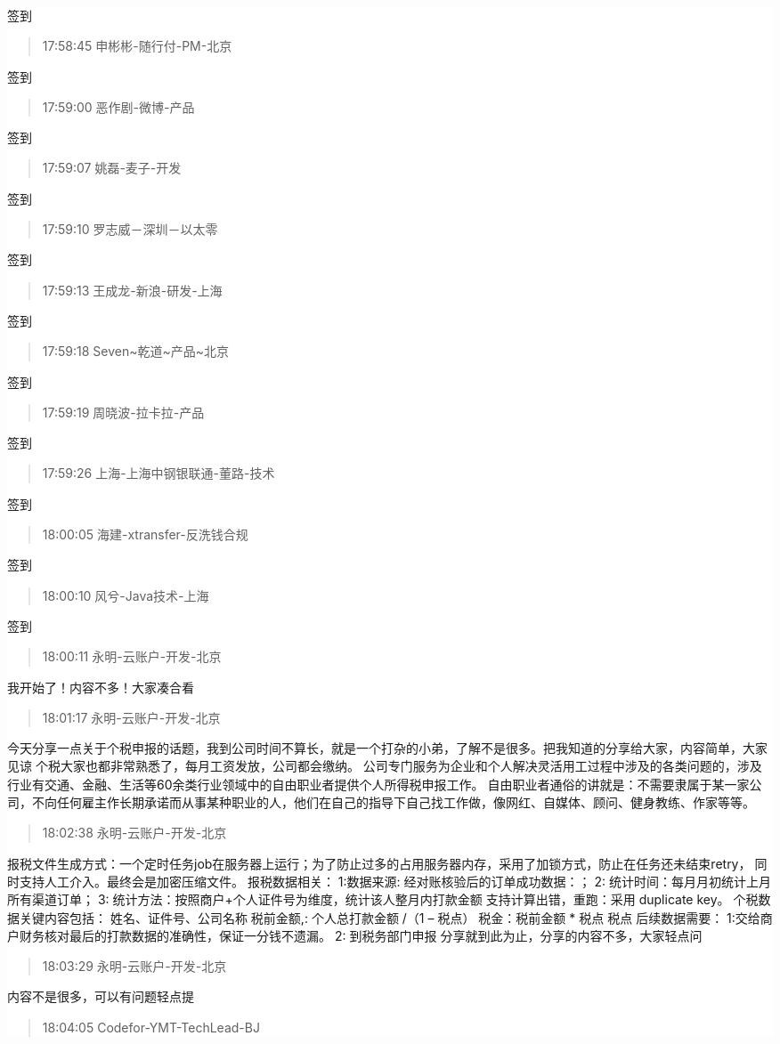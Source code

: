签到  
   
> 17:58:45  申彬彬-随行付-PM-北京  
   
签到  
   
> 17:59:00  恶作剧-微博-产品  
   
签到  
   
> 17:59:07  姚磊-麦子-开发  
   
签到  
   
> 17:59:10  罗志威－深圳－以太零  
   
签到  
   
> 17:59:13  王成龙-新浪-研发-上海  
   
签到  
   
> 17:59:18  Seven~乾道~产品~北京  
   
签到  
   
> 17:59:19  周晓波-拉卡拉-产品  
   
签到  
   
> 17:59:26  上海-上海中钢银联通-董路-技术  
   
签到  
   
> 18:00:05  海建-xtransfer-反洗钱合规  
   
签到  
   
> 18:00:10  风兮-Java技术-上海  
   
签到  
   
> 18:00:11  永明-云账户-开发-北京  
   
我开始了！内容不多！大家凑合看  
   
> 18:01:17  永明-云账户-开发-北京  
   
今天分享一点关于个税申报的话题，我到公司时间不算长，就是一个打杂的小弟，了解不是很多。把我知道的分享给大家，内容简单，大家见谅  个税大家也都非常熟悉了，每月工资发放，公司都会缴纳。  公司专门服务为企业和个人解决灵活用工过程中涉及的各类问题的，涉及行业有交通、金融、生活等60余类行业领域中的自由职业者提供个人所得税申报工作。 自由职业者通俗的讲就是：不需要隶属于某一家公司，不向任何雇主作长期承诺而从事某种职业的人，他们在自己的指导下自己找工作做，像网红、自媒体、顾问、健身教练、作家等等。   
   
> 18:02:38  永明-云账户-开发-北京  
   
报税文件生成方式：一个定时任务job在服务器上运行；为了防止过多的占用服务器内存，采用了加锁方式，防止在任务还未结束retry， 同时支持人工介入。最终会是加密压缩文件。  报税数据相关： 1:数据来源: 经对账核验后的订单成功数据：； 2: 统计时间：每月月初统计上月所有渠道订单； 3: 统计方法：按照商户+个人证件号为维度，统计该人整月内打款金额  支持计算出错，重跑：采用 duplicate key。 个税数据关键内容包括： 姓名、证件号、公司名称 税前金额,: 个人总打款金额 /（1 – 税点） 税金：税前金额 * 税点 税点   后续数据需要： 1:交给商户财务核对最后的打款数据的准确性，保证一分钱不遗漏。 2: 到税务部门申报  分享就到此为止，分享的内容不多，大家轻点问  
   
> 18:03:29  永明-云账户-开发-北京  
   
内容不是很多，可以有问题轻点提  
   
> 18:04:05  Codefor-YMT-TechLead-BJ  
   